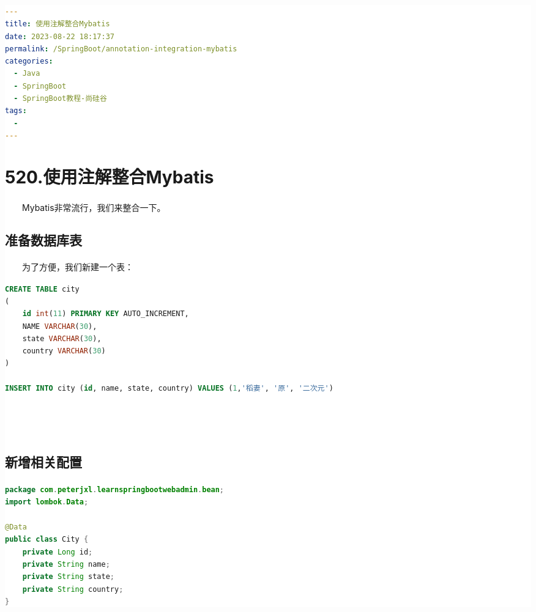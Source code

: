 ```yaml
---
title: 使用注解整合Mybatis
date: 2023-08-22 18:17:37
permalink: /SpringBoot/annotation-integration-mybatis
categories:
  - Java
  - SpringBoot
  - SpringBoot教程-尚硅谷
tags:
  - 
---
```

# 520.使用注解整合Mybatis

　　‍Mybatis非常流行，我们来整合一下。


## 准备数据库表

　　为了方便，我们新建一个表：

```sql
CREATE TABLE city
(
	id int(11) PRIMARY KEY AUTO_INCREMENT,
	NAME VARCHAR(30),
	state VARCHAR(30),
	country VARCHAR(30)
)

INSERT INTO city (id, name, state, country) VALUES (1,'稻妻', '原', '二次元')
```

　　‍

　　‍

## 新增相关配置

```java
package com.peterjxl.learnspringbootwebadmin.bean;
import lombok.Data;

@Data
public class City {
    private Long id;
    private String name;
    private String state;
    private String country;
}
```
